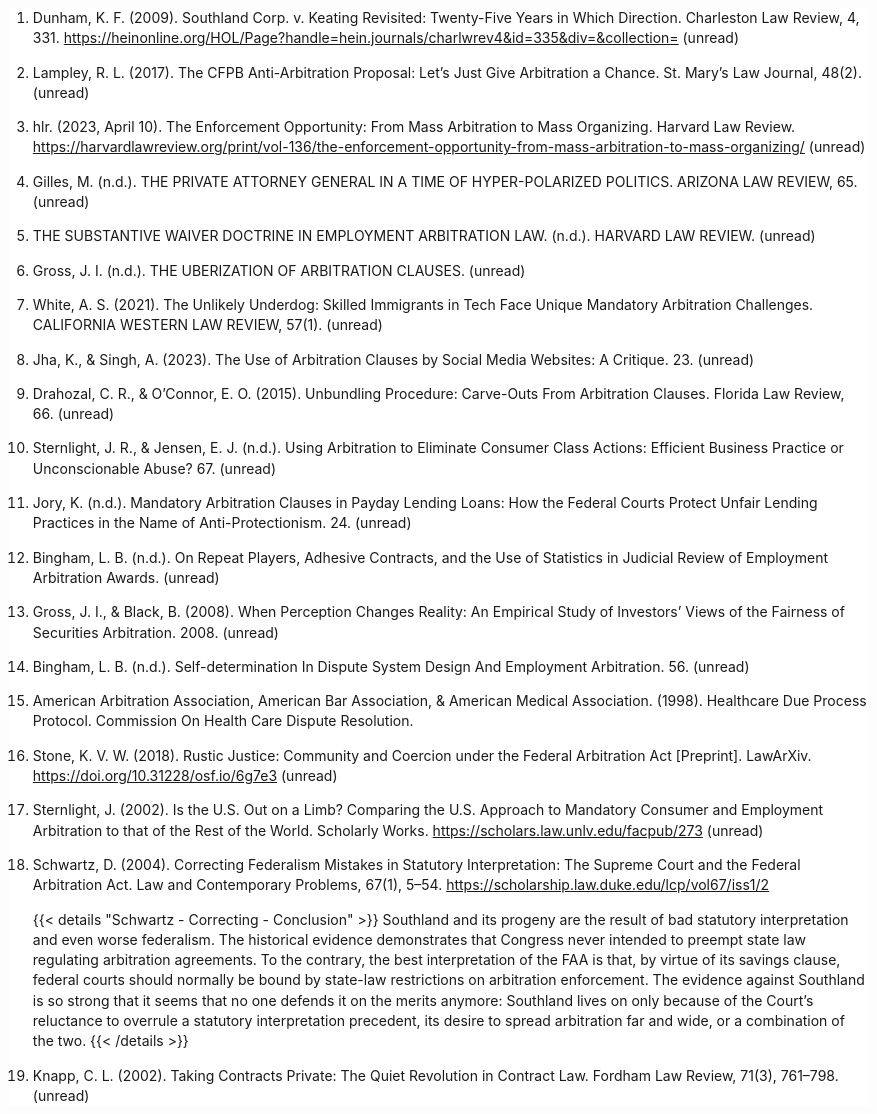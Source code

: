 1. Dunham, K. F. (2009). Southland Corp. v. Keating Revisited: Twenty-Five Years in Which Direction. Charleston Law Review, 4, 331. https://heinonline.org/HOL/Page?handle=hein.journals/charlwrev4&id=335&div=&collection= (unread)
1. Lampley, R. L. (2017). The CFPB Anti-Arbitration Proposal: Let’s Just Give Arbitration a Chance. St. Mary’s Law Journal, 48(2). (unread)
1. hlr. (2023, April 10). The Enforcement Opportunity: From Mass Arbitration to Mass Organizing. Harvard Law Review. https://harvardlawreview.org/print/vol-136/the-enforcement-opportunity-from-mass-arbitration-to-mass-organizing/ (unread)
1. Gilles, M. (n.d.). THE PRIVATE ATTORNEY GENERAL IN A TIME OF HYPER-POLARIZED POLITICS. ARIZONA LAW REVIEW, 65. (unread)
1. THE SUBSTANTIVE WAIVER DOCTRINE IN EMPLOYMENT ARBITRATION LAW. (n.d.). HARVARD LAW REVIEW. (unread)
1. Gross, J. I. (n.d.). THE UBERIZATION OF ARBITRATION CLAUSES. (unread)
1. White, A. S. (2021). The Unlikely Underdog: Skilled Immigrants in Tech Face Unique Mandatory Arbitration Challenges. CALIFORNIA WESTERN LAW REVIEW, 57(1). (unread)
1. Jha, K., & Singh, A. (2023). The Use of Arbitration Clauses by Social Media Websites: A Critique. 23. (unread)
1. Drahozal, C. R., & O’Connor, E. O. (2015). Unbundling Procedure: Carve-Outs From Arbitration Clauses. Florida Law Review, 66. (unread)
1. Sternlight, J. R., & Jensen, E. J. (n.d.). Using Arbitration to Eliminate Consumer Class Actions: Efficient Business Practice or Unconscionable Abuse? 67. (unread)
1. Jory, K. (n.d.). Mandatory Arbitration Clauses in Payday Lending Loans: How the Federal Courts Protect Unfair Lending Practices in the Name of Anti-Protectionism. 24. (unread)
1. Bingham, L. B. (n.d.). On Repeat Players, Adhesive Contracts, and the Use of Statistics in Judicial Review of Employment Arbitration Awards. (unread)
1. Gross, J. I., & Black, B. (2008). When Perception Changes Reality: An Empirical Study of Investors’ Views of the Fairness of Securities Arbitration. 2008. (unread)
1. Bingham, L. B. (n.d.). Self-determination In Dispute System Design And Employment Arbitration. 56. (unread)
1. American Arbitration Association, American Bar Association, & American Medical Association. (1998). Healthcare Due Process Protocol. Commission On Health Care Dispute Resolution.
1. Stone, K. V. W. (2018). Rustic Justice: Community and Coercion under the Federal Arbitration Act [Preprint]. LawArXiv. https://doi.org/10.31228/osf.io/6g7e3 (unread)
1. Sternlight, J. (2002). Is the U.S. Out on a Limb? Comparing the U.S. Approach to Mandatory Consumer and Employment Arbitration to that of the Rest of the World. Scholarly Works. https://scholars.law.unlv.edu/facpub/273 (unread)
1. Schwartz, D. (2004). Correcting Federalism Mistakes in Statutory Interpretation: The Supreme Court and the Federal Arbitration Act. Law and Contemporary Problems, 67(1), 5–54. https://scholarship.law.duke.edu/lcp/vol67/iss1/2

    {{< details "Schwartz - Correcting - Conclusion" >}}
Southland and its progeny are the result of bad statutory interpretation and even worse federalism. The historical evidence demonstrates that Congress never intended to preempt state law regulating arbitration agreements. To the contrary, the best interpretation of the FAA is that, by virtue of its savings clause, federal courts should normally be bound by state-law restrictions on arbitration enforcement. The evidence against Southland is so strong that it seems that no one defends it on the merits anymore: Southland lives on only because of the Court’s reluctance to overrule a statutory interpretation precedent, its desire to spread arbitration far and wide, or a combination of the two.
{{< /details >}}

1. Knapp, C. L. (2002). Taking Contracts Private: The Quiet Revolution in Contract Law. Fordham Law Review, 71(3), 761–798. (unread)


[^1]: Need to double check this.
[^ADEA]: [The Age Discrimination in Employment Act of 1967](https://www.eeoc.gov/statutes/age-discrimination-employment-act-1967)
[^footnote7]: Justice SCALIA joins all but footnote 7 of this opinion.
[^ejusdemgeneris]: [Rules of Statutory Construction and Interpretation](https://www.supremecourt.gov/DocketPDF/18/18-9575/102239/20190611092122150_00000055.pdf) §16
[^correcting1]: Schwartz, D. (2004). Correcting Federalism Mistakes in Statutory Interpretation: The Supreme Court and the Federal Arbitration Act. Law and Contemporary Problems, 67(1), 5–54. https://scholarship.law.duke.edu/lcp/vol67/iss1/2 pp 10
[^correcting2]: Schwartz Supra pp 36 [^correcting1]